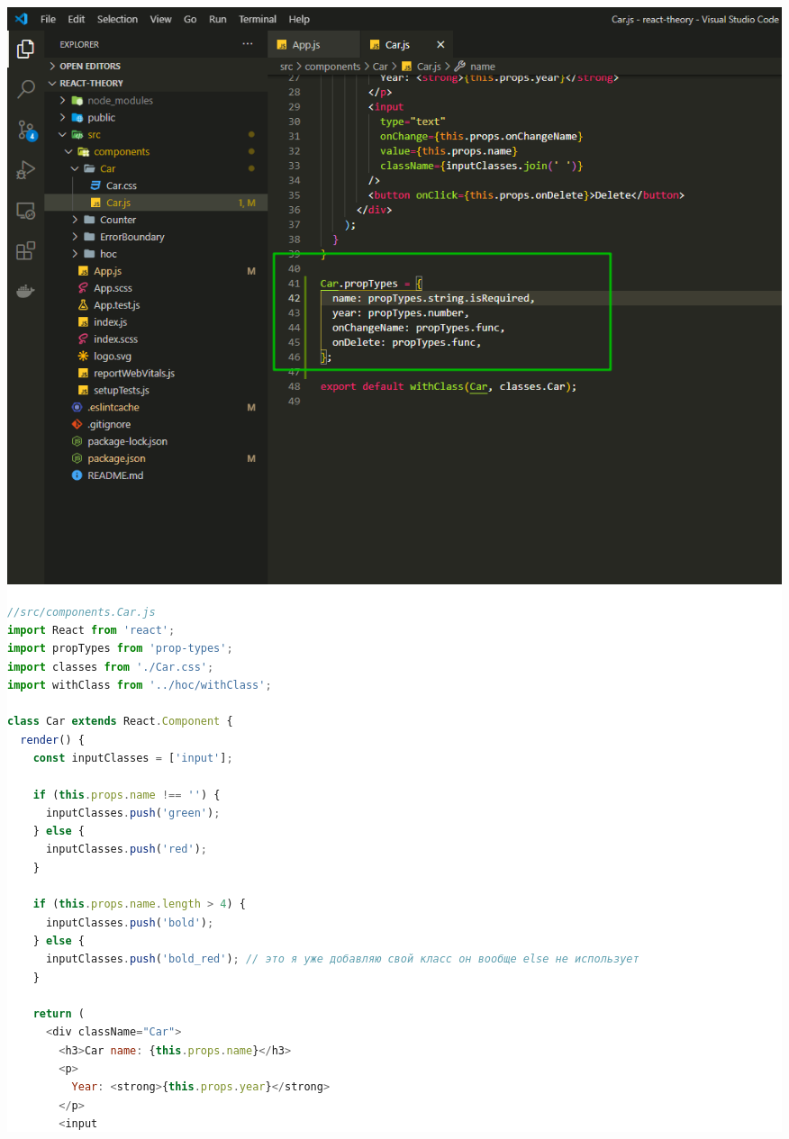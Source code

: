 ![](img/038.png)

```js
//src/components.Car.js
import React from 'react';
import propTypes from 'prop-types';
import classes from './Car.css';
import withClass from '../hoc/withClass';

class Car extends React.Component {
  render() {
    const inputClasses = ['input'];

    if (this.props.name !== '') {
      inputClasses.push('green');
    } else {
      inputClasses.push('red');
    }

    if (this.props.name.length > 4) {
      inputClasses.push('bold');
    } else {
      inputClasses.push('bold_red'); // это я уже добавляю свой класс он вообще else не использует
    }

    return (
      <div className="Car">
        <h3>Сar name: {this.props.name}</h3>
        <p>
          Year: <strong>{this.props.year}</strong>
        </p>
        <input
```